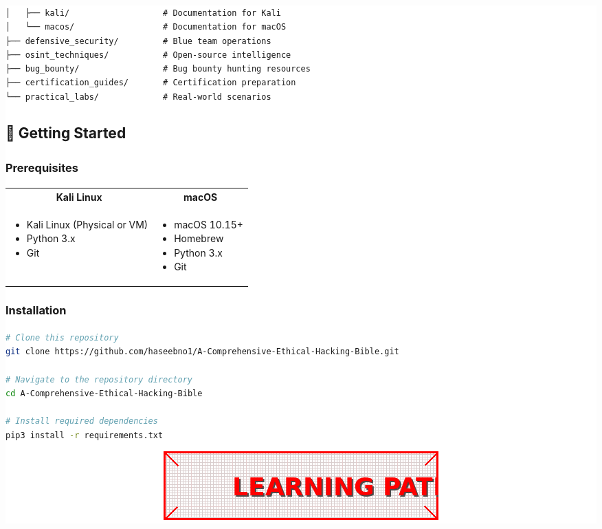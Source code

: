 ```
│   ├── kali/                   # Documentation for Kali
│   └── macos/                  # Documentation for macOS
├── defensive_security/         # Blue team operations
├── osint_techniques/           # Open-source intelligence
├── bug_bounty/                 # Bug bounty hunting resources
├── certification_guides/       # Certification preparation
└── practical_labs/             # Real-world scenarios
```

## 🚀 Getting Started

### Prerequisites

<table>
  <tr>
    <th>Kali Linux</th>
    <th>macOS</th>
  </tr>
  <tr>
    <td>
      <ul>
        <li>Kali Linux (Physical or VM)</li>
        <li>Python 3.x</li>
        <li>Git</li>
      </ul>
    </td>
    <td>
      <ul>
        <li>macOS 10.15+</li>
        <li>Homebrew</li>
        <li>Python 3.x</li>
        <li>Git</li>
      </ul>
    </td>
  </tr>
</table>

### Installation

```bash
# Clone this repository
git clone https://github.com/haseebno1/A-Comprehensive-Ethical-Hacking-Bible.git

# Navigate to the repository directory
cd A-Comprehensive-Ethical-Hacking-Bible

# Install required dependencies
pip3 install -r requirements.txt
```

<p align="center">
  <img src="assets/images/sections/learning_paths.png" alt="Learning Paths" width="400">
</p>
